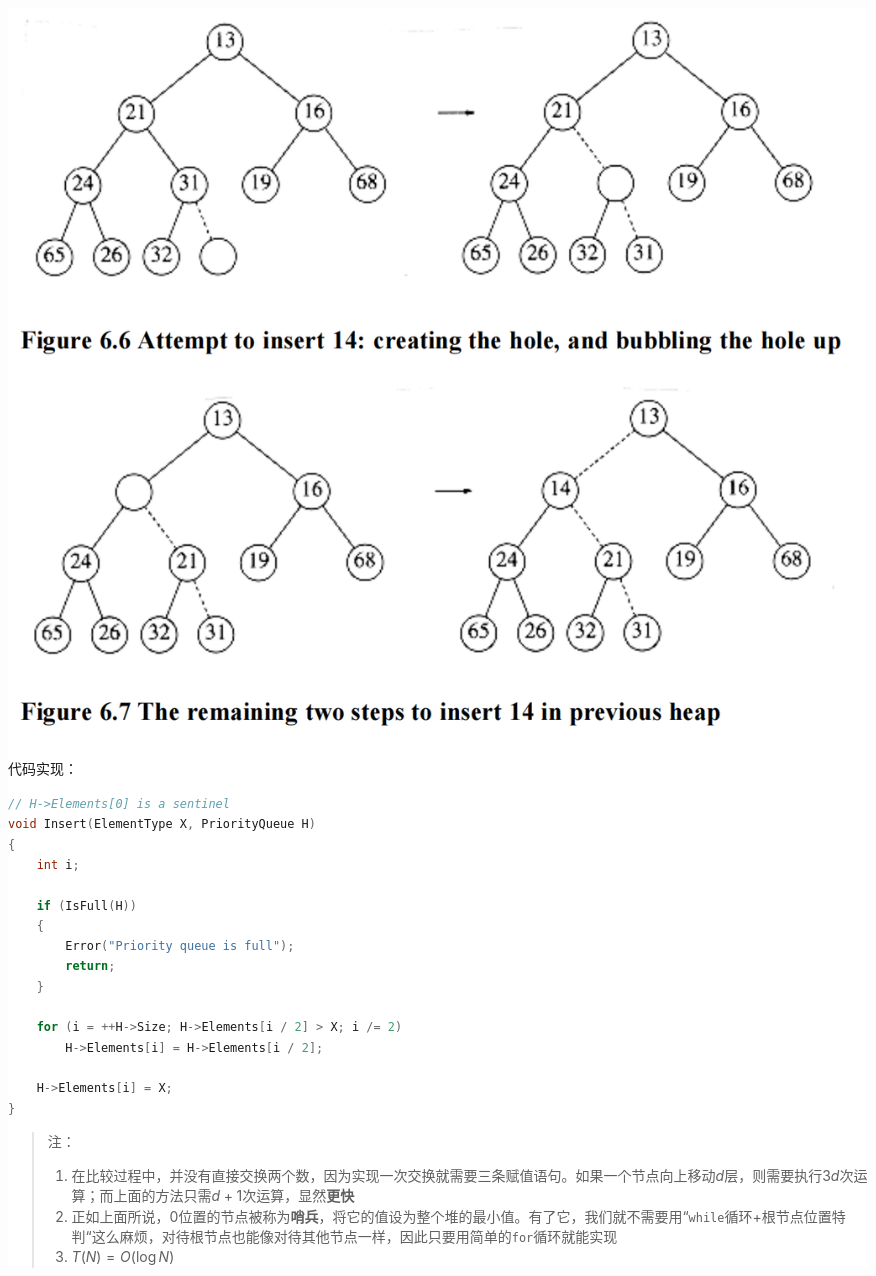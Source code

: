 ![](./Images/C6/Quicker_20240404_134118.png)

代码实现：
``` c
// H->Elements[0] is a sentinel
void Insert(ElementType X, PriorityQueue H)
{
	int i;

	if (IsFull(H))
	{
		Error("Priority queue is full");
		return;
	}

	for (i = ++H->Size; H->Elements[i / 2] > X; i /= 2)
		H->Elements[i] = H->Elements[i / 2];

	H->Elements[i] = X;
}
```
>注：
>1. 在比较过程中，并没有直接交换两个数，因为实现一次交换就需要三条赋值语句。如果一个节点向上移动$d$层，则需要执行$3d$次运算；而上面的方法只需$d + 1$次运算，显然**更快**
>2. 正如上面所说，0位置的节点被称为**哨兵**，将它的值设为整个堆的最小值。有了它，我们就不需要用“`while`循环+根节点位置特判“这么麻烦，对待根节点也能像对待其他节点一样，因此只要用简单的`for`循环就能实现
>3. $T(N) = O(\log N)$
